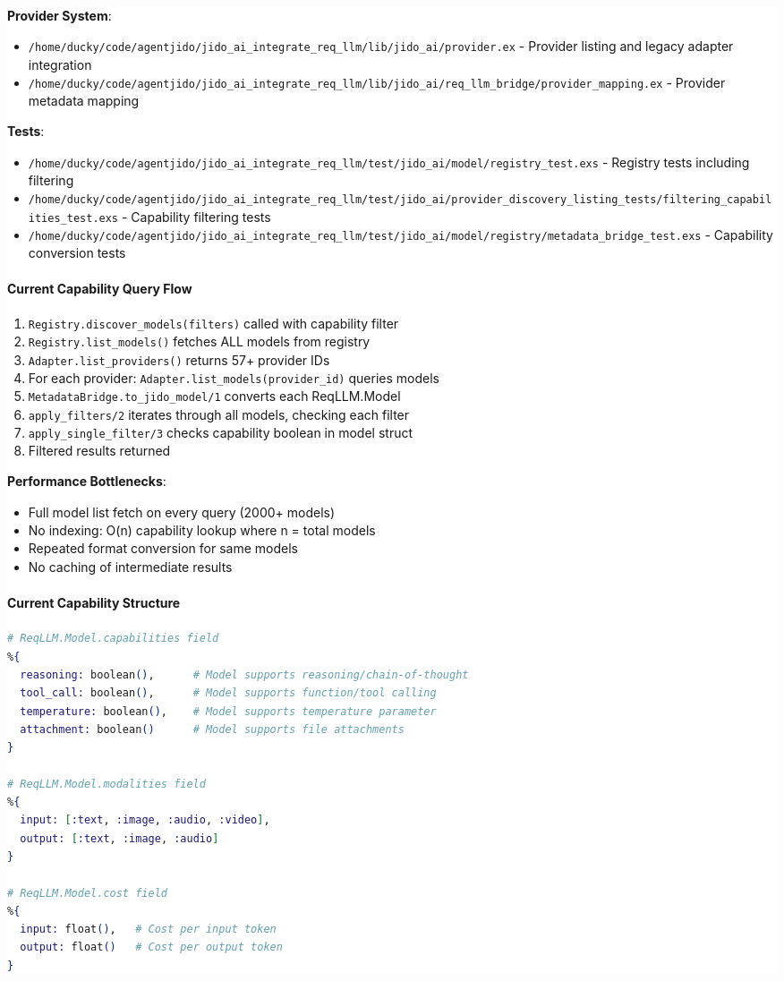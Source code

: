 **Provider System**:
- `/home/ducky/code/agentjido/jido_ai_integrate_req_llm/lib/jido_ai/provider.ex` - Provider listing and legacy adapter integration
- `/home/ducky/code/agentjido/jido_ai_integrate_req_llm/lib/jido_ai/req_llm_bridge/provider_mapping.ex` - Provider metadata mapping

**Tests**:
- `/home/ducky/code/agentjido/jido_ai_integrate_req_llm/test/jido_ai/model/registry_test.exs` - Registry tests including filtering
- `/home/ducky/code/agentjido/jido_ai_integrate_req_llm/test/jido_ai/provider_discovery_listing_tests/filtering_capabilities_test.exs` - Capability filtering tests
- `/home/ducky/code/agentjido/jido_ai_integrate_req_llm/test/jido_ai/model/registry/metadata_bridge_test.exs` - Capability conversion tests

#### Current Capability Query Flow

1. `Registry.discover_models(filters)` called with capability filter
2. `Registry.list_models()` fetches ALL models from registry
3. `Adapter.list_providers()` returns 57+ provider IDs
4. For each provider: `Adapter.list_models(provider_id)` queries models
5. `MetadataBridge.to_jido_model/1` converts each ReqLLM.Model
6. `apply_filters/2` iterates through all models, checking each filter
7. `apply_single_filter/3` checks capability boolean in model struct
8. Filtered results returned

**Performance Bottlenecks**:
- Full model list fetch on every query (2000+ models)
- No indexing: O(n) capability lookup where n = total models
- Repeated format conversion for same models
- No caching of intermediate results

#### Current Capability Structure

```elixir
# ReqLLM.Model.capabilities field
%{
  reasoning: boolean(),      # Model supports reasoning/chain-of-thought
  tool_call: boolean(),      # Model supports function/tool calling
  temperature: boolean(),    # Model supports temperature parameter
  attachment: boolean()      # Model supports file attachments
}

# ReqLLM.Model.modalities field
%{
  input: [:text, :image, :audio, :video],
  output: [:text, :image, :audio]
}

# ReqLLM.Model.cost field
%{
  input: float(),   # Cost per input token
  output: float()   # Cost per output token
}
```
